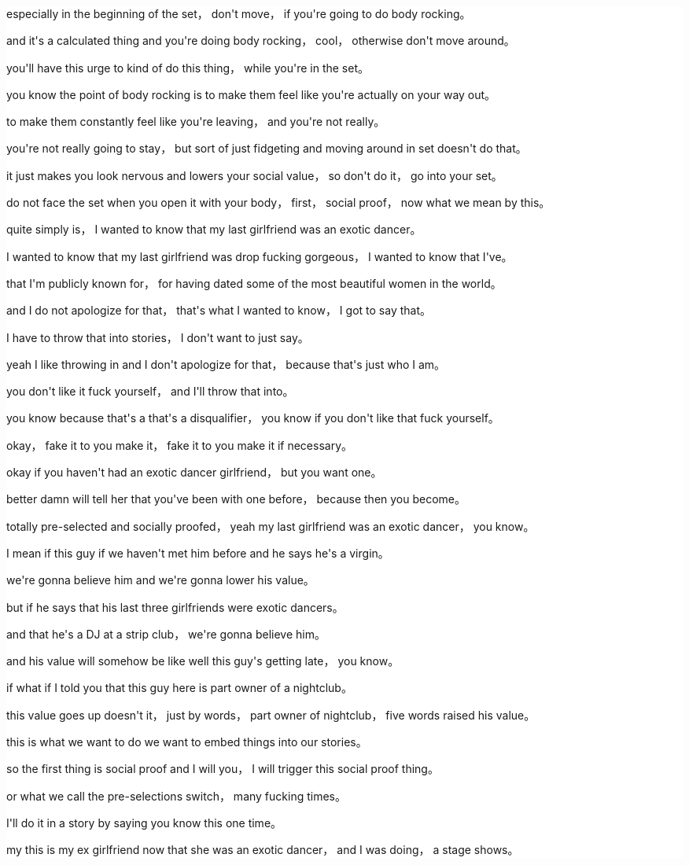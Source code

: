  especially in the beginning of the set， don't move， if you're going to do body rocking。

 and it's a calculated thing and you're doing body rocking， cool， otherwise don't move around。

 you'll have this urge to kind of do this thing， while you're in the set。

 you know the point of body rocking is to make them feel like you're actually on your way out。

 to make them constantly feel like you're leaving， and you're not really。

 you're not really going to stay， but sort of just fidgeting and moving around in set doesn't do that。

 it just makes you look nervous and lowers your social value， so don't do it， go into your set。

 do not face the set when you open it with your body， first， social proof， now what we mean by this。

 quite simply is， I wanted to know that my last girlfriend was an exotic dancer。

 I wanted to know that my last girlfriend was drop fucking gorgeous， I wanted to know that I've。

 that I'm publicly known for， for having dated some of the most beautiful women in the world。

 and I do not apologize for that， that's what I wanted to know， I got to say that。

 I have to throw that into stories， I don't want to just say。

 yeah I like throwing in and I don't apologize for that， because that's just who I am。

 you don't like it fuck yourself， and I'll throw that into。

 you know because that's a that's a disqualifier， you know if you don't like that fuck yourself。

 okay， fake it to you make it， fake it to you make it if necessary。

 okay if you haven't had an exotic dancer girlfriend， but you want one。

 better damn will tell her that you've been with one before， because then you become。

 totally pre-selected and socially proofed， yeah my last girlfriend was an exotic dancer， you know。

 I mean if this guy if we haven't met him before and he says he's a virgin。

 we're gonna believe him and we're gonna lower his value。

 but if he says that his last three girlfriends were exotic dancers。

 and that he's a DJ at a strip club， we're gonna believe him。

 and his value will somehow be like well this guy's getting late， you know。

 if what if I told you that this guy here is part owner of a nightclub。

 this value goes up doesn't it， just by words， part owner of nightclub， five words raised his value。

 this is what we want to do we want to embed things into our stories。

 so the first thing is social proof and I will you， I will trigger this social proof thing。

 or what we call the pre-selections switch， many fucking times。

 I'll do it in a story by saying you know this one time。

 my this is my ex girlfriend now that she was an exotic dancer， and I was doing， a stage shows。
